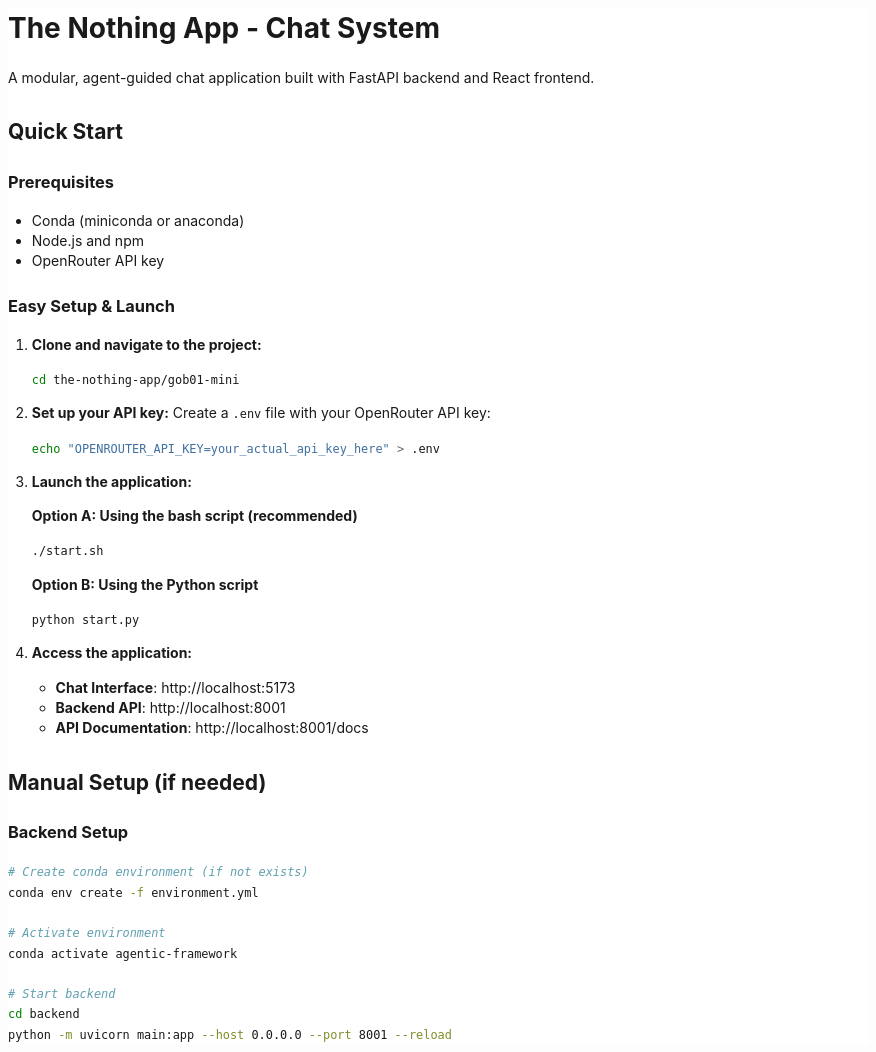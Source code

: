 # The Nothing App - Chat System

A modular, agent-guided chat application built with FastAPI backend and React frontend.

## Quick Start

### Prerequisites

- Conda (miniconda or anaconda)
- Node.js and npm
- OpenRouter API key

### Easy Setup & Launch

1. **Clone and navigate to the project:**

   ```bash
   cd the-nothing-app/gob01-mini
   ```

2. **Set up your API key:**
   Create a `.env` file with your OpenRouter API key:

   ```bash
   echo "OPENROUTER_API_KEY=your_actual_api_key_here" > .env
   ```

3. **Launch the application:**

   **Option A: Using the bash script (recommended)**

   ```bash
   ./start.sh
   ```

   **Option B: Using the Python script**

   ```bash
   python start.py
   ```

4. **Access the application:**
   - **Chat Interface**: http://localhost:5173
   - **Backend API**: http://localhost:8001
   - **API Documentation**: http://localhost:8001/docs

## Manual Setup (if needed)

### Backend Setup

```bash
# Create conda environment (if not exists)
conda env create -f environment.yml

# Activate environment
conda activate agentic-framework

# Start backend
cd backend
python -m uvicorn main:app --host 0.0.0.0 --port 8001 --reload
```
